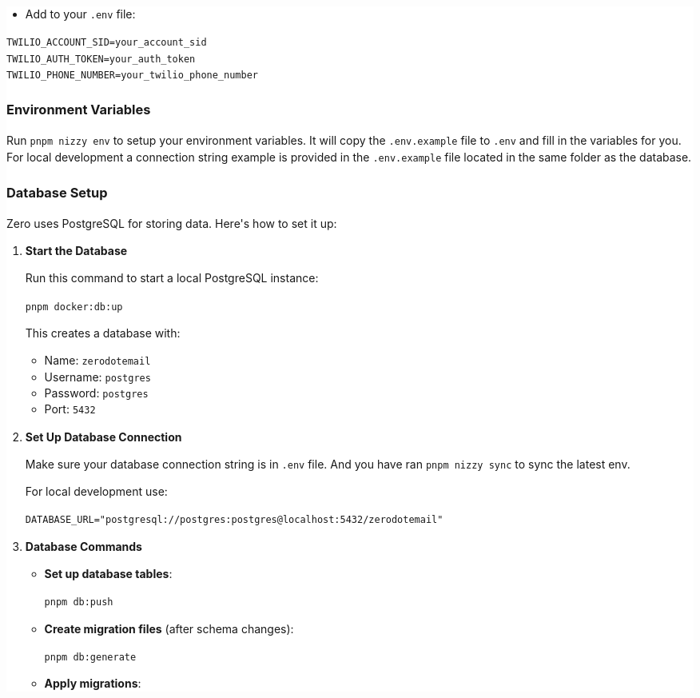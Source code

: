    - Add to your `.env` file:

   ```env
   TWILIO_ACCOUNT_SID=your_account_sid
   TWILIO_AUTH_TOKEN=your_auth_token
   TWILIO_PHONE_NUMBER=your_twilio_phone_number
   ```

### Environment Variables

Run `pnpm nizzy env` to setup your environment variables. It will copy the `.env.example` file to `.env` and fill in the variables for you.
For local development a connection string example is provided in the `.env.example` file located in the same folder as the database.

### Database Setup

Zero uses PostgreSQL for storing data. Here's how to set it up:

1. **Start the Database**

   Run this command to start a local PostgreSQL instance:

   ```bash
   pnpm docker:db:up
   ```

   This creates a database with:

   - Name: `zerodotemail`
   - Username: `postgres`
   - Password: `postgres`
   - Port: `5432`

2. **Set Up Database Connection**

   Make sure your database connection string is in `.env` file. And you have ran `pnpm nizzy sync` to sync the latest env.

   For local development use:

   ```
   DATABASE_URL="postgresql://postgres:postgres@localhost:5432/zerodotemail"
   ```

3. **Database Commands**

   - **Set up database tables**:

     ```bash
     pnpm db:push
     ```

   - **Create migration files** (after schema changes):

     ```bash
     pnpm db:generate
     ```

   - **Apply migrations**:
